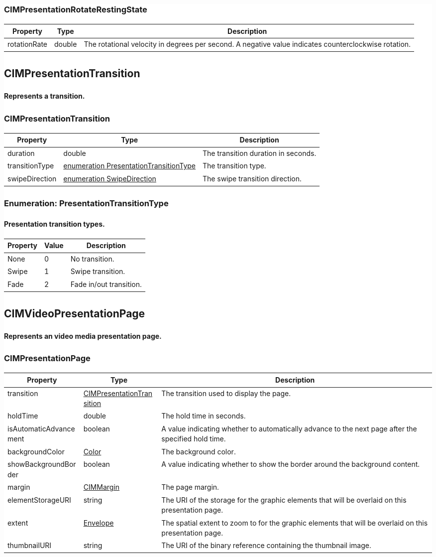 
### CIMPresentationRotateRestingState 

|Property | Type | Description | 
|---------|--------|--------|
| rotationRate | double | The rotational velocity in degrees per second. A negative value indicates counterclockwise rotation. 






## CIMPresentationTransition
#### Represents a transition. 


### CIMPresentationTransition 

|Property | Type | Description | 
|---------|--------|--------|
| duration | double | The transition duration in seconds. 
| transitionType | [enumeration PresentationTransitionType](CIMPresentation.md#enumeration-presentationtransitiontype) | The transition type. 
| swipeDirection | [enumeration SwipeDirection](CIMMap.md#enumeration-swipedirection) | The swipe transition direction. 





### Enumeration: PresentationTransitionType
#### Presentation transition types. 

|Property | Value | Description | 
|---------|--------|--------|
| None| 0| No transition. 
| Swipe| 1| Swipe transition. 
| Fade| 2| Fade in/out transition. 




## CIMVideoPresentationPage
#### Represents an video media presentation page. 


### CIMPresentationPage 

|Property | Type | Description | 
|---------|--------|--------|
| transition | [CIMPresentationTransition](CIMPresentation.md#cimpresentationtransition) | The transition used to display the page. 
| holdTime | double | The hold time in seconds. 
| isAutomaticAdvancement | boolean | A value indicating whether to automatically advance to the next page after the specified hold time. 
| backgroundColor | [Color](Types.md#color) | The background color. 
| showBackgroundBorder | boolean | A value indicating whether to show the border around the background content. 
| margin | [CIMMargin](CIMLayout.md#cimmargin) | The page margin. 
| elementStorageURI | string | The URI of the storage for the graphic elements that will be overlaid on this presentation page. 
| extent | [Envelope](ExternalReferences.md#envelope) | The spatial extent to zoom to for the graphic elements that will be overlaid on this presentation page. 
| thumbnailURI | string | The URI of the binary reference containing the thumbnail image. 